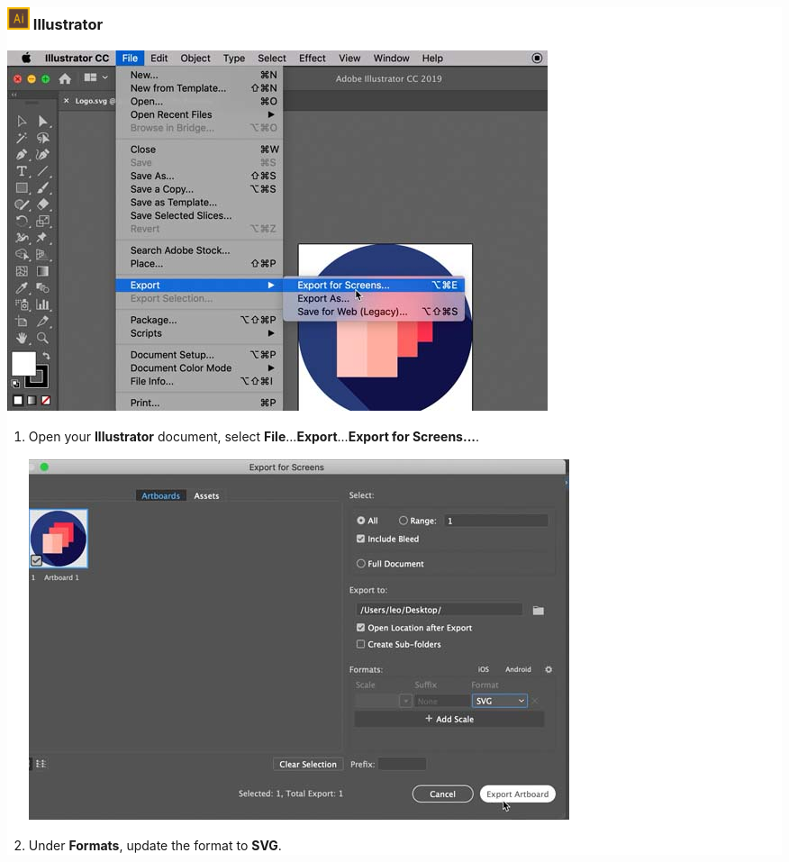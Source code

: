### <img class="readme-only" src="/images/svg-export/illustrator/logo.svg" height="25pt"/> Illustrator
</header>

![Illustrator Export Menu][illustrator-step-1]
1. Open your **Illustrator** document, select **File**...**Export**...**Export for Screens...**.

    ![Illustrator Export Format][illustrator-step-2]
2. Under **Formats**, update the format to **SVG**.


[sketch-step-1]:       /images/svg-export/sketch/step-1.jpg "Sketch iOS App Icon Template Window"
[sketch-step-2]:       /images/svg-export/sketch/step-2.jpg "Sketch Slice Panel"
[sketch-step-3]:       /images/svg-export/sketch/step-3.jpg "Sketch Present Format"
[sketch-step-4]:       /images/svg-export/sketch/step-4.jpg "Sketch Export Menu"
[sketch-step-5]:       /images/svg-export/sketch/step-5.jpg "Sketch Export Window"
[photoshop-step-1]:    /images/svg-export/photoshop/step-1.jpg "Photoshop Export Menu"
[photoshop-step-2]:    /images/svg-export/photoshop/step-2.jpg "Photoshop Export Format"
[photoshop-step-3]:    /images/svg-export/photoshop/step-3.jpg "Photoshop Save Dialog"
[illustrator-step-1]:  /images/svg-export/illustrator/step-1.jpg "Illustrator Export Menu"
[illustrator-step-2]:  /images/svg-export/illustrator/step-2.jpg "Illustrator Export Format"